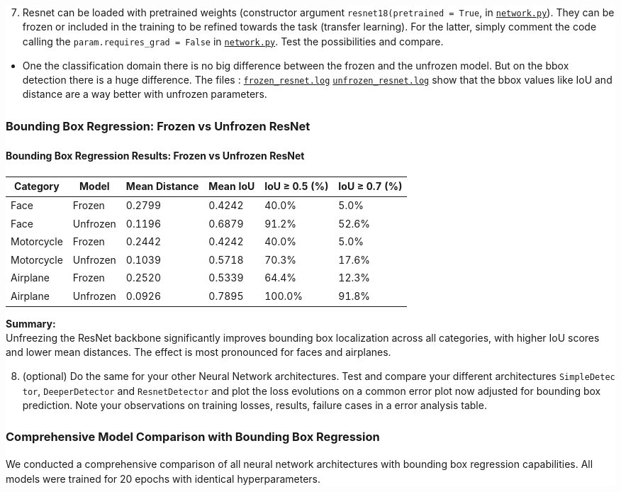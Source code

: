 
   
7. Resnet can be loaded with pretrained weights (constructor argument 
   `resnet18(pretrained = True`, in [`network.py`](model/network.py)).
   They can be frozen or included in the training to be refined towards the task 
   (transfer learning). For the latter, simply comment the code calling the 
   `param.requires_grad = False` in [`network.py`](model/network.py).
   Test the possibilities and compare.

* One the classification domain there is no big difference between the frozen and the unfrozen model.
But on the bbox detection there is a huge difference.
The files : 
[`frozen_resnet.log`](doc/evaluation_models_resnet/frozen_resnet.log)
[`unfrozen_resnet.log`](doc/evaluation_models_resnet/unfrozen_resnet)
show that the bbox values like IoU and distance are a way better with unfrozen parameters.

### Bounding Box Regression: Frozen vs Unfrozen ResNet

#### Bounding Box Regression Results: Frozen vs Unfrozen ResNet

| Category   | Model      | Mean Distance | Mean IoU | IoU ≥ 0.5 (%) | IoU ≥ 0.7 (%) |
|------------|------------|---------------|----------|---------------|---------------|
| Face       | Frozen     | 0.2799        | 0.4242   | 40.0%         | 5.0%          |
| Face       | Unfrozen   | 0.1196        | 0.6879   | 91.2%         | 52.6%         |
| Motorcycle | Frozen     | 0.2442        | 0.4242   | 40.0%         | 5.0%          |
| Motorcycle | Unfrozen   | 0.1039        | 0.5718   | 70.3%         | 17.6%         |
| Airplane   | Frozen     | 0.2520        | 0.5339   | 64.4%         | 12.3%         |
| Airplane   | Unfrozen   | 0.0926        | 0.7895   | 100.0%        | 91.8%         |

**Summary:**  
Unfreezing the ResNet backbone significantly improves bounding box localization across all categories, with higher IoU scores and lower mean distances. The effect is most pronounced for faces and airplanes.

8. (optional) Do the same for your other Neural Network architectures. 
   Test and compare your different architectures `SimpleDetector`, 
   `DeeperDetector`
   and `ResnetDetector` and plot the loss evolutions on a common error plot
   now adjusted for bounding box prediction. 
   Note your observations on training losses, results, failure cases in a 
   error analysis table.

### Comprehensive Model Comparison with Bounding Box Regression

We conducted a comprehensive comparison of all neural network architectures with bounding box regression capabilities. All models were trained for 20 epochs with identical hyperparameters.
